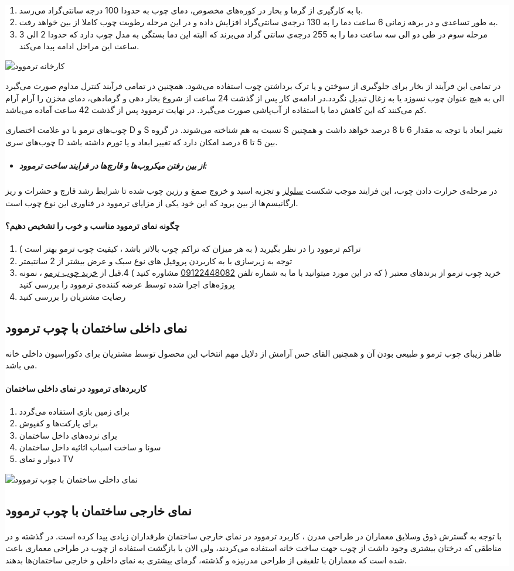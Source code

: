 1.  با به کارگیری از گرما و بخار در کوره‌های مخصوص، دمای چوب به حدودا 100 درجه سانتی‌گراد می‌رسد.
2.  به طور تساعدی و در برهه زمانی 6 ساعت دما را به 130 درجه‌ی سانتی‌گراد افزایش داده و در این مرحله رطوبت چوب کاملا از بین خواهد رفت.
3.  مرحله سوم در طی دو الی سه ساعت دما را به 255 درجه‌ی سانتی گراد می‌برند که البته این دما بستگی به مدل چوب دارد که حدودا 2 الی 3 ساعت این مراحل ادامه پیدا می‌کند.

<img src="../images/thermowood-price-list-14.webp" width="750" height="500" alt="کارخانه ترموود" caption="کارخانه ترموود">

در تمامی این فرآیند از بخار برای جلوگیری از سوختن و یا ترک برداشتن چوب استفاده می‌شود. همچنین در تمامی فرآیند کنترل مداوم صورت می‌گیرد الی به هیچ عنوان چوب نسوزد یا به زغال تبدیل نگردد.در ادامه‌ی کار پس از گذشت 24 ساعت از شروع بخار دهی و گرمادهی، دمای مخزن را آرام آرام کم می‌کنند که این کاهش دما با استفاده از آب‌پاشی صورت می‌گیرد. در نهایت ترموود پس از گذشت 42 ساعت آماده می‌باشد.

چوب‌های ترمو با دو علامت اختصاری D و S نسبت به هم شناخته می‌شوند. در گروه S تغییر ابعاد با توجه به مقدار 6 تا 8 درصد خواهد داشت و همچنین چوب‌های سری D بین 5 تا 6 درصد امکان دارد که تغییر ابعاد و یا تورم داشته باشد.


*   ##### از بین رفتن میکروب‌ها و قارچ‌ها در فرایند ساخت ترموود:

در مرحله‌ی حرارت دادن چوب، این فرایند موجب شکست [سلولز](https://fa.wikipedia.org/wiki/%D8%B3%D9%84%D9%88%D9%84%D8%B2) و تجزیه اسید و خروج صمغ و رزین چوب شده تا شرایط رشد قارچ و حشرات و ریز ارگانیسم‌ها از بین برود که این خود یکی از مزایای ترموود در فناوری این نوع چوب است.

#### چگونه نمای ترموود مناسب و خوب را تشخیص دهیم؟

1. تراکم ترموود را در نظر بگیرید ( به هر میزان که تراکم چوب بالاتر باشد ، کیفیت چوب ترمو بهتر است )
2.  توجه به زیرسازی با به کاربردن پروفیل های نوع سبک و عرض بیشتر از 2 سانتیمتر
3.  خرید چوب ترمو از برندهای معتبر ( که در این مورد میتوانید با ما به شماره تلفن [09122448082](tel:09122448082) مشاوره کنید )
4.قبل از [خرید چوب ترمو](https://composite-isfahan.ir/%d8%aa%d8%b1%d9%85%d9%88%d9%88%d8%af-%d9%82%db%8c%d9%85%d8%aa-%d8%af%db%8c%d9%88%d8%a7%d8%b1-%d8%aa%d8%b1%d8%a7%d8%b3-%da%a9%d9%81-thermowood/) ، نمونه پروژه‌های اجرا شده توسط عرضه کننده‌ی ترموود را بررسی کنید
5.  رضایت مشتریان را بررسی کنید

## نمای داخلی ساختمان با چوب ترموود

ظاهر زیبای چوب ترمو و طبیعی بودن آن و همچنین القای حس آرامش از دلایل مهم انتخاب این محصول توسط مشتریان برای دکوراسیون داخلی خانه می باشد.


#### کاربردهای ترموود در نمای داخلی ساختمان

1.  برای زمین بازی استفاده می‌گردد
2.  برای پارکت‌ها و کفپوش
3.  برای نرده‌های داخل ساختمان
4.  سونا و ساخت اسباب اثاثیه داخل ساختمان
5.  دیوار و نمای TV

<img src="../images/thermowood-price-list-12.webp" width="750" height="500" alt="نمای داخلی ساختمان با چوب ترموود" caption="نمای داخلی ساختمان با چوب ترموود">

## نمای خارجی ساختمان با چوب ترموود

با توجه به گسترش ذوق وسلایق معماران در طراحی مدرن ، کاربرد ترموود در نمای خارجی ساختمان‌ طرفداران زیادی پیدا کرده است. در گذشته و در مناطقی که درختان بیشتری وجود داشت از چوب جهت ساخت خانه استفاده می‌کردند، ولی الان با بازگشت استفاده از چوب در طراحی معماری باعث شده است که معماران با تلفیقی از طراحی مدرنیزه و گذشته، گرمای بیشتری به نمای داخلی و خارجی ساختمان‌ها بدهند.
